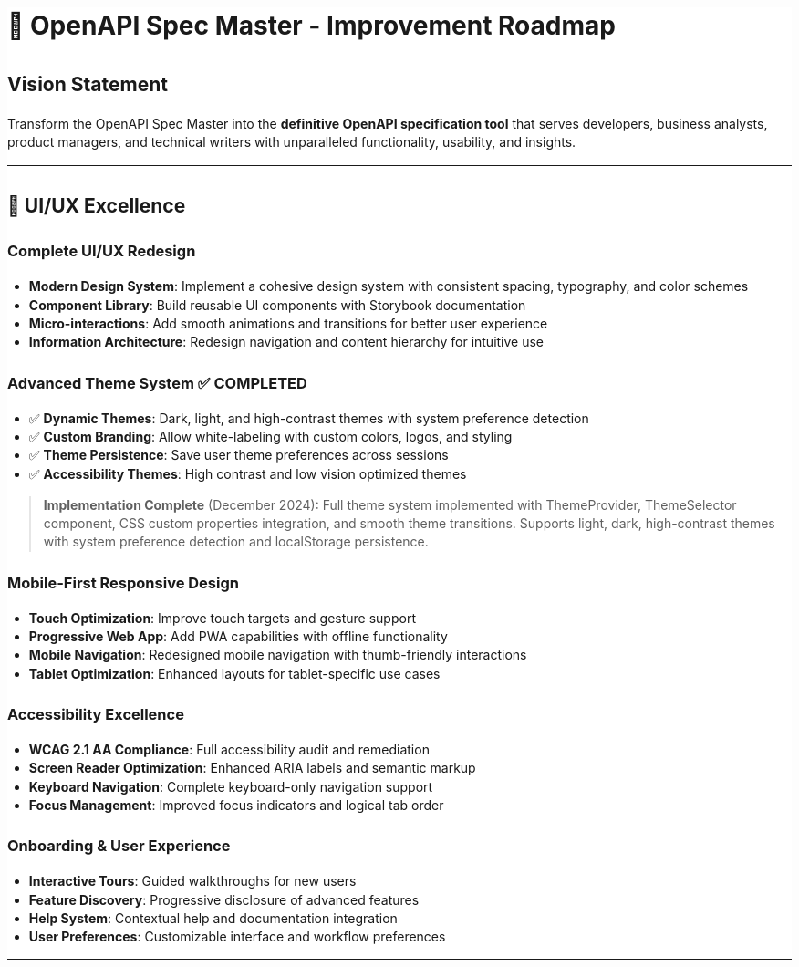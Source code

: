 # 🚀 OpenAPI Spec Master - Improvement Roadmap

## Vision Statement
Transform the OpenAPI Spec Master into the **definitive OpenAPI specification tool** that serves developers, business analysts, product managers, and technical writers with unparalleled functionality, usability, and insights.

---

## 🎨 UI/UX Excellence

### **Complete UI/UX Redesign**
- **Modern Design System**: Implement a cohesive design system with consistent spacing, typography, and color schemes
- **Component Library**: Build reusable UI components with Storybook documentation
- **Micro-interactions**: Add smooth animations and transitions for better user experience
- **Information Architecture**: Redesign navigation and content hierarchy for intuitive use

### **Advanced Theme System** ✅ COMPLETED
- ✅ **Dynamic Themes**: Dark, light, and high-contrast themes with system preference detection
- ✅ **Custom Branding**: Allow white-labeling with custom colors, logos, and styling
- ✅ **Theme Persistence**: Save user theme preferences across sessions
- ✅ **Accessibility Themes**: High contrast and low vision optimized themes

> **Implementation Complete** (December 2024): Full theme system implemented with ThemeProvider, ThemeSelector component, CSS custom properties integration, and smooth theme transitions. Supports light, dark, high-contrast themes with system preference detection and localStorage persistence.

### **Mobile-First Responsive Design**
- **Touch Optimization**: Improve touch targets and gesture support
- **Progressive Web App**: Add PWA capabilities with offline functionality
- **Mobile Navigation**: Redesigned mobile navigation with thumb-friendly interactions
- **Tablet Optimization**: Enhanced layouts for tablet-specific use cases

### **Accessibility Excellence**
- **WCAG 2.1 AA Compliance**: Full accessibility audit and remediation
- **Screen Reader Optimization**: Enhanced ARIA labels and semantic markup
- **Keyboard Navigation**: Complete keyboard-only navigation support
- **Focus Management**: Improved focus indicators and logical tab order

### **Onboarding & User Experience**
- **Interactive Tours**: Guided walkthroughs for new users
- **Feature Discovery**: Progressive disclosure of advanced features
- **Help System**: Contextual help and documentation integration
- **User Preferences**: Customizable interface and workflow preferences

---
